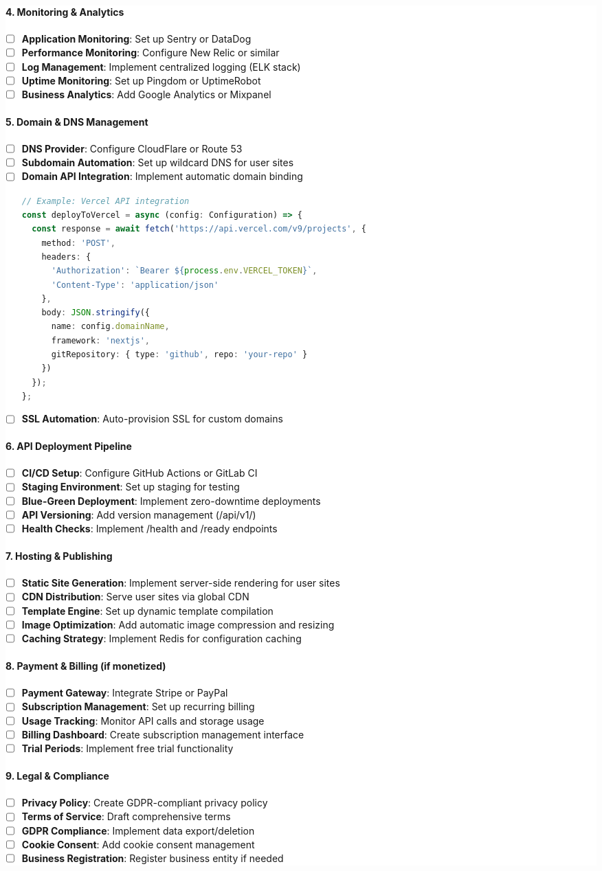 #### 4. **Monitoring & Analytics**
- [ ] **Application Monitoring**: Set up Sentry or DataDog
- [ ] **Performance Monitoring**: Configure New Relic or similar
- [ ] **Log Management**: Implement centralized logging (ELK stack)
- [ ] **Uptime Monitoring**: Set up Pingdom or UptimeRobot
- [ ] **Business Analytics**: Add Google Analytics or Mixpanel

#### 5. **Domain & DNS Management**
- [ ] **DNS Provider**: Configure CloudFlare or Route 53
- [ ] **Subdomain Automation**: Set up wildcard DNS for user sites
- [ ] **Domain API Integration**: Implement automatic domain binding
  ```typescript
  // Example: Vercel API integration
  const deployToVercel = async (config: Configuration) => {
    const response = await fetch('https://api.vercel.com/v9/projects', {
      method: 'POST',
      headers: {
        'Authorization': `Bearer ${process.env.VERCEL_TOKEN}`,
        'Content-Type': 'application/json'
      },
      body: JSON.stringify({
        name: config.domainName,
        framework: 'nextjs',
        gitRepository: { type: 'github', repo: 'your-repo' }
      })
    });
  };
  ```
- [ ] **SSL Automation**: Auto-provision SSL for custom domains

#### 6. **API Deployment Pipeline**
- [ ] **CI/CD Setup**: Configure GitHub Actions or GitLab CI
- [ ] **Staging Environment**: Set up staging for testing
- [ ] **Blue-Green Deployment**: Implement zero-downtime deployments
- [ ] **API Versioning**: Add version management (/api/v1/)
- [ ] **Health Checks**: Implement /health and /ready endpoints

#### 7. **Hosting & Publishing**
- [ ] **Static Site Generation**: Implement server-side rendering for user sites
- [ ] **CDN Distribution**: Serve user sites via global CDN
- [ ] **Template Engine**: Set up dynamic template compilation
- [ ] **Image Optimization**: Add automatic image compression and resizing
- [ ] **Caching Strategy**: Implement Redis for configuration caching

#### 8. **Payment & Billing (if monetized)**
- [ ] **Payment Gateway**: Integrate Stripe or PayPal
- [ ] **Subscription Management**: Set up recurring billing
- [ ] **Usage Tracking**: Monitor API calls and storage usage
- [ ] **Billing Dashboard**: Create subscription management interface
- [ ] **Trial Periods**: Implement free trial functionality

#### 9. **Legal & Compliance**
- [ ] **Privacy Policy**: Create GDPR-compliant privacy policy
- [ ] **Terms of Service**: Draft comprehensive terms
- [ ] **GDPR Compliance**: Implement data export/deletion
- [ ] **Cookie Consent**: Add cookie consent management
- [ ] **Business Registration**: Register business entity if needed
